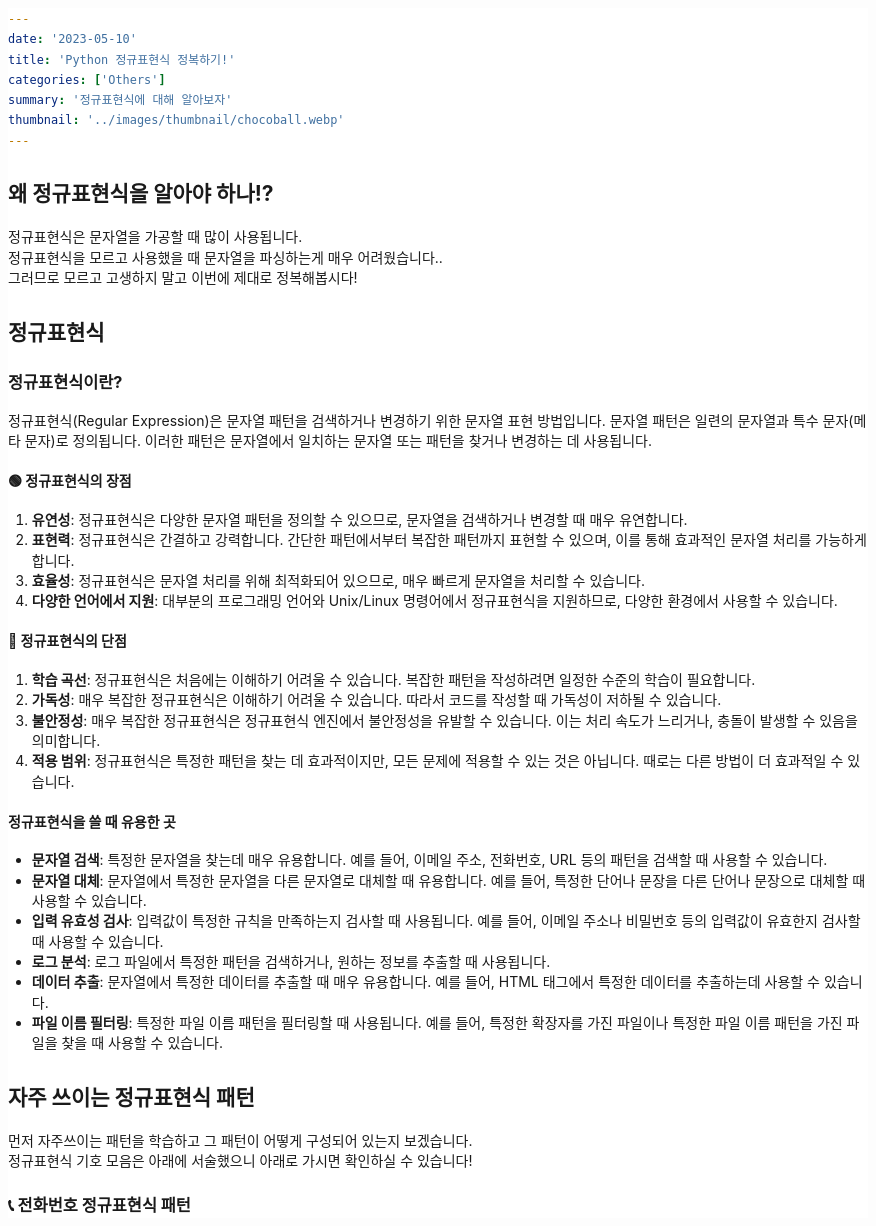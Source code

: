 ```yaml
---
date: '2023-05-10'
title: 'Python 정규표현식 정복하기!'
categories: ['Others']
summary: '정규표현식에 대해 알아보자'
thumbnail: '../images/thumbnail/chocoball.webp'
---
```

## 왜 정규표현식을 알아야 하나!?
정규표현식은 문자열을 가공할 때 많이 사용됩니다.  
정규표현식을 모르고 사용했을 때 문자열을 파싱하는게 매우 어려웠습니다..  
그러므로 모르고 고생하지 말고 이번에 제대로 정복해봅시다!

## 정규표현식
### 정규표현식이란?
정규표현식(Regular Expression)은 문자열 패턴을 검색하거나 변경하기 위한 문자열 표현 방법입니다. 문자열 패턴은 일련의 문자열과 특수 문자(메타 문자)로 정의됩니다. 이러한 패턴은 문자열에서 일치하는 문자열 또는 패턴을 찾거나 변경하는 데 사용됩니다.
#### 🟢 정규표현식의 장점
1. **유연성**: 정규표현식은 다양한 문자열 패턴을 정의할 수 있으므로, 문자열을 검색하거나 변경할 때 매우 유연합니다.
2. **표현력**: 정규표현식은 간결하고 강력합니다. 간단한 패턴에서부터 복잡한 패턴까지 표현할 수 있으며, 이를 통해 효과적인 문자열 처리를 가능하게 합니다.
3. __효율성__: 정규표현식은 문자열 처리를 위해 최적화되어 있으므로, 매우 빠르게 문자열을 처리할 수 있습니다.
4. __다양한 언어에서 지원__: 대부분의 프로그래밍 언어와 Unix/Linux 명령어에서 정규표현식을 지원하므로, 다양한 환경에서 사용할 수 있습니다.
#### 🔴 정규표현식의 단점
1. __학습 곡선__: 정규표현식은 처음에는 이해하기 어려울 수 있습니다. 복잡한 패턴을 작성하려면 일정한 수준의 학습이 필요합니다.
2. __가독성__: 매우 복잡한 정규표현식은 이해하기 어려울 수 있습니다. 따라서 코드를 작성할 때 가독성이 저하될 수 있습니다.
3. __불안정성__: 매우 복잡한 정규표현식은 정규표현식 엔진에서 불안정성을 유발할 수 있습니다. 이는 처리 속도가 느리거나, 충돌이 발생할 수 있음을 의미합니다.
4. __적용 범위__: 정규표현식은 특정한 패턴을 찾는 데 효과적이지만, 모든 문제에 적용할 수 있는 것은 아닙니다. 때로는 다른 방법이 더 효과적일 수 있습니다. 
#### 정규표현식을 쓸 때 유용한 곳
- __문자열 검색__: 특정한 문자열을 찾는데 매우 유용합니다. 예를 들어, 이메일 주소, 전화번호, URL 등의 패턴을 검색할 때 사용할 수 있습니다.
- __문자열 대체__: 문자열에서 특정한 문자열을 다른 문자열로 대체할 때 유용합니다. 예를 들어, 특정한 단어나 문장을 다른 단어나 문장으로 대체할 때 사용할 수 있습니다.
- __입력 유효성 검사__: 입력값이 특정한 규칙을 만족하는지 검사할 때 사용됩니다. 예를 들어, 이메일 주소나 비밀번호 등의 입력값이 유효한지 검사할 때 사용할 수 있습니다.
- __로그 분석__: 로그 파일에서 특정한 패턴을 검색하거나, 원하는 정보를 추출할 때 사용됩니다.
- __데이터 추출__: 문자열에서 특정한 데이터를 추출할 때 매우 유용합니다. 예를 들어, HTML 태그에서 특정한 데이터를 추출하는데 사용할 수 있습니다.
- __파일 이름 필터링__: 특정한 파일 이름 패턴을 필터링할 때 사용됩니다. 예를 들어, 특정한 확장자를 가진 파일이나 특정한 파일 이름 패턴을 가진 파일을 찾을 때 사용할 수 있습니다.

## 자주 쓰이는 정규표현식 패턴
먼저 자주쓰이는 패턴을 학습하고 그 패턴이 어떻게 구성되어 있는지 보겠습니다.  
정규표현식 기호 모음은 아래에 서술했으니 아래로 가시면 확인하실 수 있습니다!

### 📞 전화번호 정규표현식 패턴
<div class="code-header">
	<span class="red btn"></span>
	<span class="yellow btn"></span>
	<span class="green btn"></span>
</div>
